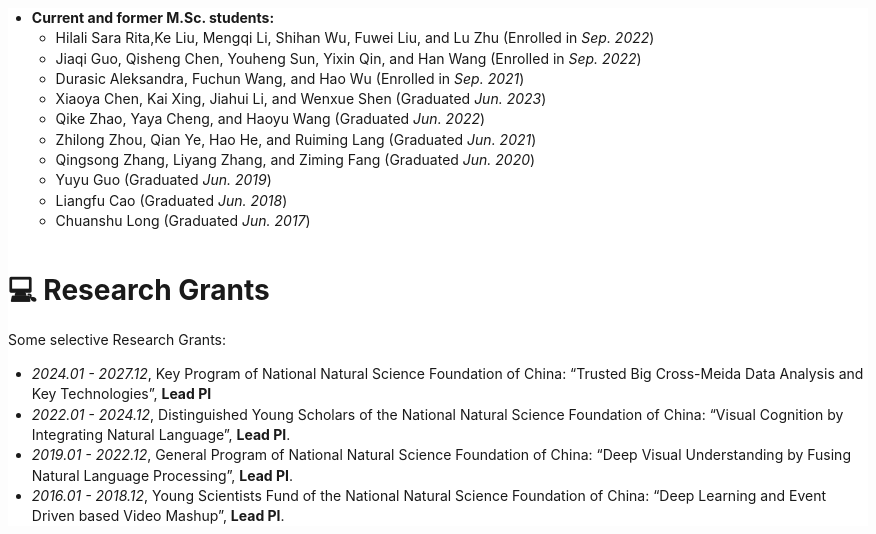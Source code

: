 - **Current and former M.Sc. students:**
  - Hilali Sara Rita,Ke Liu, Mengqi Li, Shihan Wu, Fuwei Liu, and Lu Zhu (Enrolled in _Sep. 2022_)
  - Jiaqi Guo, Qisheng Chen, Youheng Sun, Yixin Qin, and Han Wang (Enrolled in _Sep. 2022_)
  - Durasic Aleksandra, Fuchun Wang, and Hao Wu (Enrolled in _Sep. 2021_)
  - Xiaoya Chen, Kai Xing, Jiahui Li, and Wenxue Shen (Graduated _Jun. 2023_)
  - Qike Zhao, Yaya Cheng, and Haoyu Wang (Graduated _Jun. 2022_)
  - Zhilong Zhou, Qian Ye, Hao He, and Ruiming Lang (Graduated _Jun. 2021_)
  - Qingsong Zhang, Liyang Zhang, and Ziming Fang (Graduated _Jun. 2020_)
  - Yuyu Guo (Graduated _Jun. 2019_)
  - Liangfu Cao (Graduated _Jun. 2018_)
  - Chuanshu Long (Graduated _Jun. 2017_)


# 💻 Research Grants
 Some selective Research Grants: 
- *2024.01 - 2027.12*, Key Program of National Natural Science Foundation of China: “Trusted Big Cross-Meida Data Analysis and Key Technologies”, **Lead PI**
- *2022.01 - 2024.12*, Distinguished Young Scholars of the National Natural Science Foundation of China: “Visual Cognition by Integrating Natural Language”, **Lead PI**.
- *2019.01 - 2022.12*, General Program of National Natural Science Foundation of China: “Deep Visual Understanding by Fusing Natural Language Processing”, **Lead PI**. 
- *2016.01 - 2018.12*, Young Scientists Fund of the National Natural Science Foundation of China: “Deep Learning and Event Driven based Video Mashup”, **Lead PI**.


